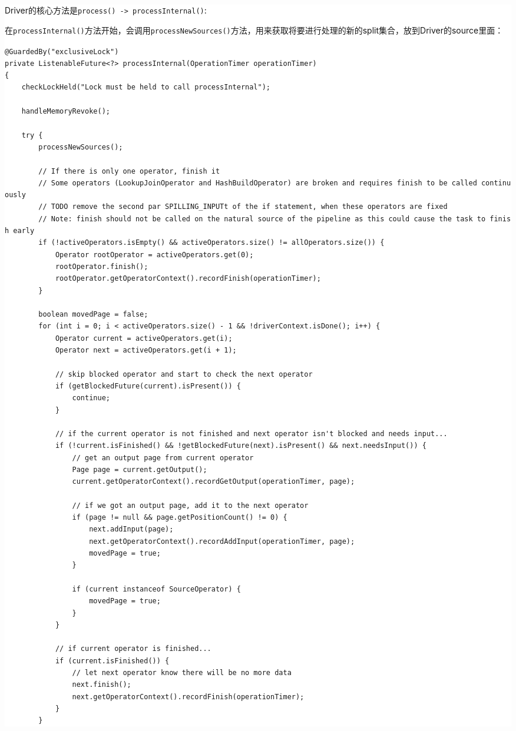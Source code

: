 Driver的核心方法是`process() -> processInternal()`:

在`processInternal()`方法开始，会调用`processNewSources()`方法，用来获取将要进行处理的新的split集合，放到Driver的source里面：

```
@GuardedBy("exclusiveLock")
private ListenableFuture<?> processInternal(OperationTimer operationTimer)
{
    checkLockHeld("Lock must be held to call processInternal");

    handleMemoryRevoke();

    try {
        processNewSources();

        // If there is only one operator, finish it
        // Some operators (LookupJoinOperator and HashBuildOperator) are broken and requires finish to be called continuously
        // TODO remove the second par SPILLING_INPUTt of the if statement, when these operators are fixed
        // Note: finish should not be called on the natural source of the pipeline as this could cause the task to finish early
        if (!activeOperators.isEmpty() && activeOperators.size() != allOperators.size()) {
            Operator rootOperator = activeOperators.get(0);
            rootOperator.finish();
            rootOperator.getOperatorContext().recordFinish(operationTimer);
        }

        boolean movedPage = false;
        for (int i = 0; i < activeOperators.size() - 1 && !driverContext.isDone(); i++) {
            Operator current = activeOperators.get(i);
            Operator next = activeOperators.get(i + 1);

            // skip blocked operator and start to check the next operator
            if (getBlockedFuture(current).isPresent()) {
                continue;
            }

            // if the current operator is not finished and next operator isn't blocked and needs input...
            if (!current.isFinished() && !getBlockedFuture(next).isPresent() && next.needsInput()) {
                // get an output page from current operator
                Page page = current.getOutput();
                current.getOperatorContext().recordGetOutput(operationTimer, page);

                // if we got an output page, add it to the next operator
                if (page != null && page.getPositionCount() != 0) {
                    next.addInput(page);
                    next.getOperatorContext().recordAddInput(operationTimer, page);
                    movedPage = true;
                }

                if (current instanceof SourceOperator) {
                    movedPage = true;
                }
            }

            // if current operator is finished...
            if (current.isFinished()) {
                // let next operator know there will be no more data
                next.finish();
                next.getOperatorContext().recordFinish(operationTimer);
            }
        }
```